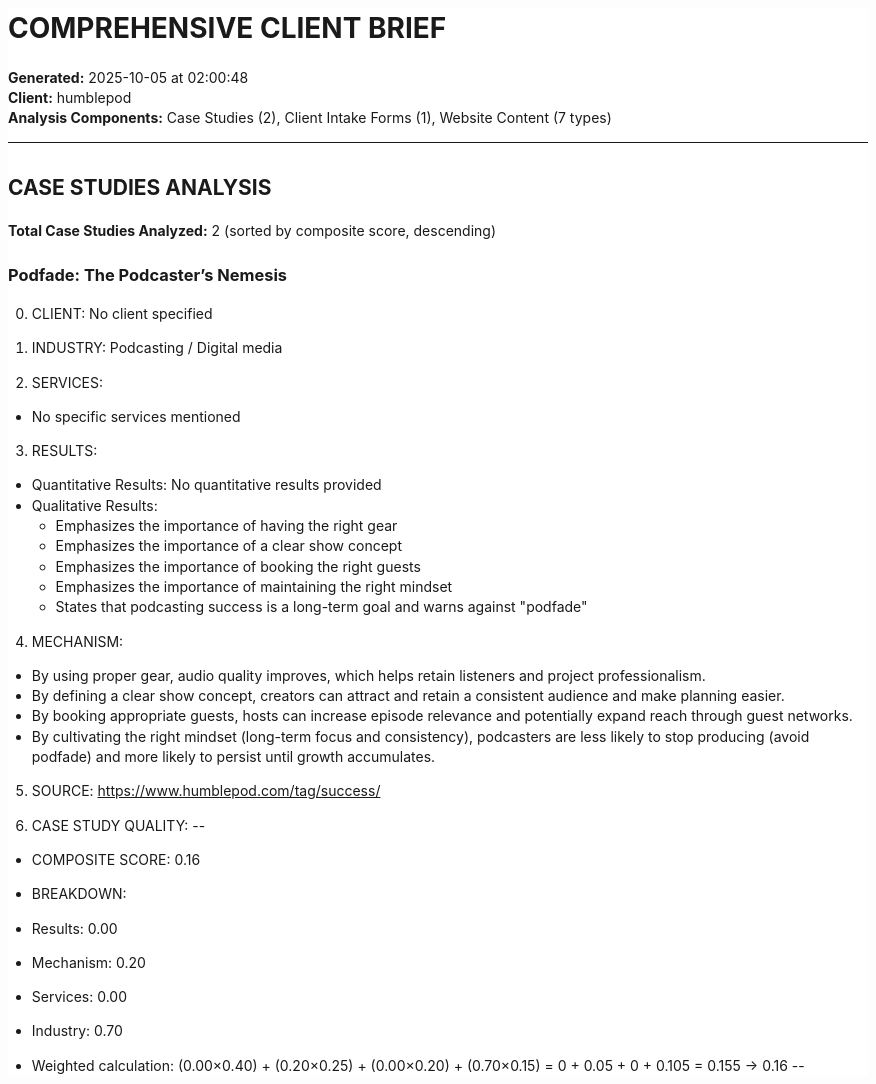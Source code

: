 # COMPREHENSIVE CLIENT BRIEF

**Generated:** 2025-10-05 at 02:00:48\
**Client:** humblepod\
**Analysis Components:** Case Studies (2), Client Intake Forms (1), Website Content (7 types)

---

## CASE STUDIES ANALYSIS

**Total Case Studies Analyzed:** 2 (sorted by composite score, descending)

### Podfade: The Podcaster’s Nemesis

0. CLIENT: No client specified

1. INDUSTRY: Podcasting / Digital media

2. SERVICES:
- No specific services mentioned

3. RESULTS:
- Quantitative Results: No quantitative results provided
- Qualitative Results:
  - Emphasizes the importance of having the right gear
  - Emphasizes the importance of a clear show concept
  - Emphasizes the importance of booking the right guests
  - Emphasizes the importance of maintaining the right mindset
  - States that podcasting success is a long-term goal and warns against "podfade"

4. MECHANISM:
- By using proper gear, audio quality improves, which helps retain listeners and project professionalism.
- By defining a clear show concept, creators can attract and retain a consistent audience and make planning easier.
- By booking appropriate guests, hosts can increase episode relevance and potentially expand reach through guest networks.
- By cultivating the right mindset (long-term focus and consistency), podcasters are less likely to stop producing (avoid podfade) and more likely to persist until growth accumulates.

5. SOURCE: https://www.humblepod.com/tag/success/

6. CASE STUDY QUALITY:
--
-  COMPOSITE SCORE: 0.16

-  BREAKDOWN: 
  - Results: 0.00
  - Mechanism: 0.20
  - Services: 0.00
  - Industry: 0.70
- Weighted calculation: (0.00×0.40) + (0.20×0.25) + (0.00×0.20) + (0.70×0.15) = 0 + 0.05 + 0 + 0.105 = 0.155 → 0.16
--
